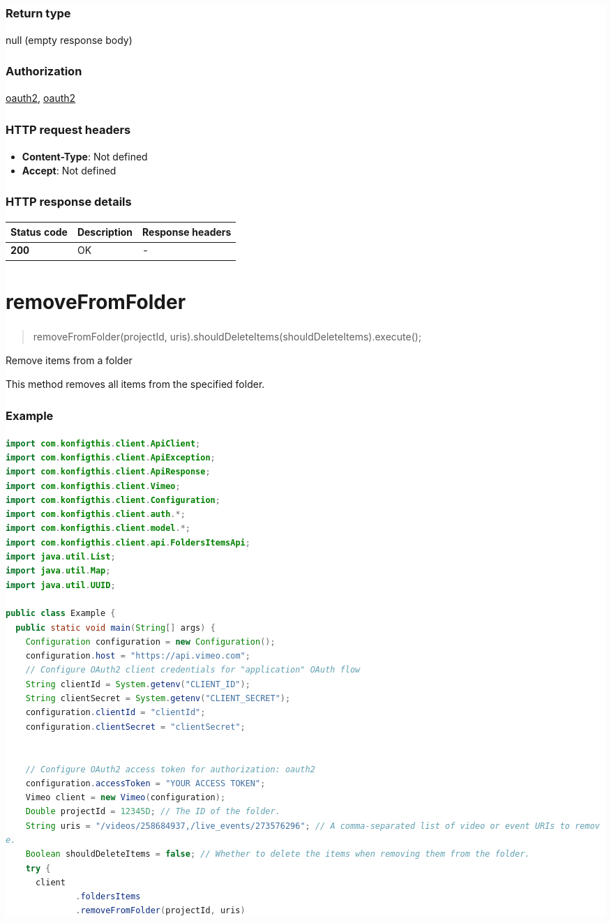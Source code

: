 ### Return type

null (empty response body)

### Authorization

[oauth2](../README.md#oauth2), [oauth2](../README.md#oauth2)

### HTTP request headers

 - **Content-Type**: Not defined
 - **Accept**: Not defined

### HTTP response details
| Status code | Description | Response headers |
|-------------|-------------|------------------|
| **200** | OK |  -  |

<a name="removeFromFolder"></a>
# **removeFromFolder**
> removeFromFolder(projectId, uris).shouldDeleteItems(shouldDeleteItems).execute();

Remove items from a folder

This method removes all items from the specified folder.

### Example
```java
import com.konfigthis.client.ApiClient;
import com.konfigthis.client.ApiException;
import com.konfigthis.client.ApiResponse;
import com.konfigthis.client.Vimeo;
import com.konfigthis.client.Configuration;
import com.konfigthis.client.auth.*;
import com.konfigthis.client.model.*;
import com.konfigthis.client.api.FoldersItemsApi;
import java.util.List;
import java.util.Map;
import java.util.UUID;

public class Example {
  public static void main(String[] args) {
    Configuration configuration = new Configuration();
    configuration.host = "https://api.vimeo.com";
    // Configure OAuth2 client credentials for "application" OAuth flow
    String clientId = System.getenv("CLIENT_ID");
    String clientSecret = System.getenv("CLIENT_SECRET");
    configuration.clientId = "clientId";
    configuration.clientSecret = "clientSecret";
    
    
    // Configure OAuth2 access token for authorization: oauth2
    configuration.accessToken = "YOUR ACCESS TOKEN";
    Vimeo client = new Vimeo(configuration);
    Double projectId = 12345D; // The ID of the folder.
    String uris = "/videos/258684937,/live_events/273576296"; // A comma-separated list of video or event URIs to remove.
    Boolean shouldDeleteItems = false; // Whether to delete the items when removing them from the folder.
    try {
      client
              .foldersItems
              .removeFromFolder(projectId, uris)
```